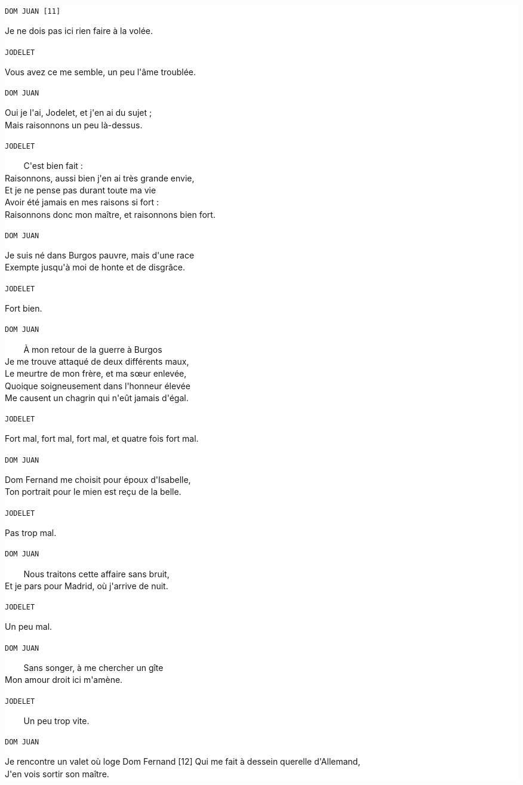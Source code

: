     DOM JUAN [11]
Je ne dois pas ici rien faire à la volée.  

    JODELET
Vous avez ce me semble, un peu l'âme troublée.  

    DOM JUAN
Oui je l'ai, Jodelet, et j'en ai du sujet ;  
Mais raisonnons un peu là-dessus.  

    JODELET
        C'est bien fait :  
Raisonnons, aussi bien j'en ai très grande envie,  
Et je ne pense pas durant toute ma vie  
Avoir été jamais en mes raisons si fort :  
Raisonnons donc mon maître, et raisonnons bien fort.  

    DOM JUAN
Je suis né dans Burgos pauvre, mais d'une race  
Exempte jusqu'à moi de honte et de disgrâce.  

    JODELET
Fort bien.  

    DOM JUAN
        À mon retour de la guerre à Burgos  
Je me trouve attaqué de deux différents maux,  
Le meurtre de mon frère, et ma sœur enlevée,  
Quoique soigneusement dans l'honneur élevée  
Me causent un chagrin qui n'eût jamais d'égal.  

    JODELET
Fort mal, fort mal, fort mal, et quatre fois fort mal.  

    DOM JUAN
Dom Fernand me choisit pour époux d'Isabelle,  
Ton portrait pour le mien est reçu de la belle.  

    JODELET
Pas trop mal.  

    DOM JUAN
        Nous traitons cette affaire sans bruit,  
Et je pars pour Madrid, où j'arrive de nuit.  

    JODELET
Un peu mal.  

    DOM JUAN
        Sans songer, à me chercher un gîte  
Mon amour droit ici m'amène.  

    JODELET
        Un peu trop vite.  

    DOM JUAN
Je rencontre un valet où loge Dom Fernand   [12]
Qui me fait à dessein querelle d'Allemand,  
J'en vois sortir son maître.  
